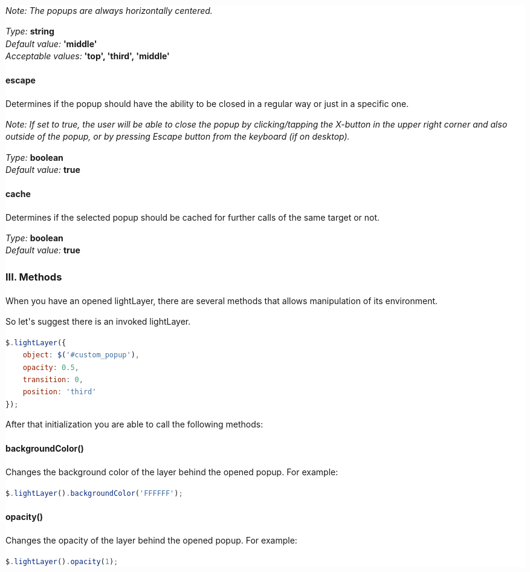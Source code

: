 *Note: The popups are always horizontally centered.*

*Type:* **string**  
*Default value:* **'middle'**  
*Acceptable values:* **'top', 'third', 'middle'**

#### escape

Determines if the popup should have the ability to be closed in a regular way or just in a specific one.

*Note: If set to true, the user will be able to close the popup by clicking/tapping the X-button in the upper right corner and also outside of the popup, or by pressing Escape button from the keyboard (if on desktop).*

*Type:* **boolean**  
*Default value:* **true**  

#### cache

Determines if the selected popup should be cached for further calls of the same target or not.

*Type:* **boolean**  
*Default value:* **true**  

### III. Methods

When you have an opened lightLayer, there are several methods that allows manipulation of its environment.

So let's suggest there is an invoked lightLayer.

```javascript
$.lightLayer({
	object: $('#custom_popup'),
	opacity: 0.5,
	transition: 0,
	position: 'third'
});
```

After that initialization you are able to call the following methods:

#### backgroundColor()

Changes the background color of the layer behind the opened popup. For example:

```javascript
$.lightLayer().backgroundColor('FFFFFF');
```

#### opacity()

Changes the opacity of the layer behind the opened popup. For example:

```javascript
$.lightLayer().opacity(1);
```
